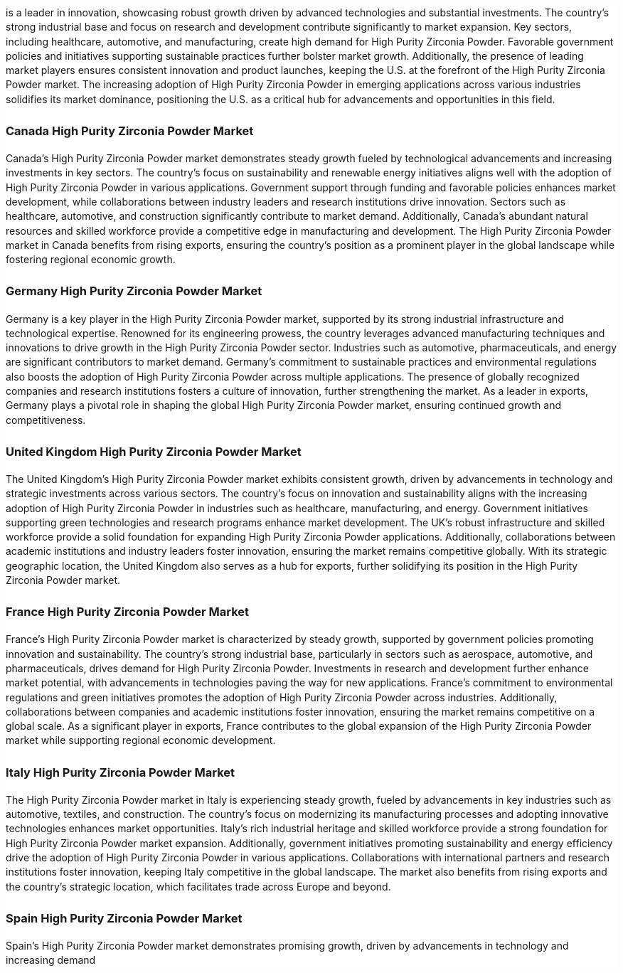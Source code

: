 is a leader in innovation, showcasing robust growth driven by advanced technologies and substantial investments. The country&rsquo;s strong industrial base and focus on research and development contribute significantly to market expansion. Key sectors, including healthcare, automotive, and manufacturing, create high demand for High Purity Zirconia Powder. Favorable government policies and initiatives supporting sustainable practices further bolster market growth. Additionally, the presence of leading market players ensures consistent innovation and product launches, keeping the U.S. at the forefront of the High Purity Zirconia Powder market. The increasing adoption of High Purity Zirconia Powder in emerging applications across various industries solidifies its market dominance, positioning the U.S. as a critical hub for advancements and opportunities in this field.</p><h3>Canada High Purity Zirconia Powder Market</h3><p>Canada&rsquo;s High Purity Zirconia Powder market demonstrates steady growth fueled by technological advancements and increasing investments in key sectors. The country&rsquo;s focus on sustainability and renewable energy initiatives aligns well with the adoption of High Purity Zirconia Powder in various applications. Government support through funding and favorable policies enhances market development, while collaborations between industry leaders and research institutions drive innovation. Sectors such as healthcare, automotive, and construction significantly contribute to market demand. Additionally, Canada&rsquo;s abundant natural resources and skilled workforce provide a competitive edge in manufacturing and development. The High Purity Zirconia Powder market in Canada benefits from rising exports, ensuring the country&rsquo;s position as a prominent player in the global landscape while fostering regional economic growth.</p><h3>Germany High Purity Zirconia Powder Market</h3><p>Germany is a key player in the High Purity Zirconia Powder market, supported by its strong industrial infrastructure and technological expertise. Renowned for its engineering prowess, the country leverages advanced manufacturing techniques and innovations to drive growth in the High Purity Zirconia Powder sector. Industries such as automotive, pharmaceuticals, and energy are significant contributors to market demand. Germany&rsquo;s commitment to sustainable practices and environmental regulations also boosts the adoption of High Purity Zirconia Powder across multiple applications. The presence of globally recognized companies and research institutions fosters a culture of innovation, further strengthening the market. As a leader in exports, Germany plays a pivotal role in shaping the global High Purity Zirconia Powder market, ensuring continued growth and competitiveness.</p><h3>United Kingdom High Purity Zirconia Powder Market</h3><p>The United Kingdom&rsquo;s High Purity Zirconia Powder market exhibits consistent growth, driven by advancements in technology and strategic investments across various sectors. The country&rsquo;s focus on innovation and sustainability aligns with the increasing adoption of High Purity Zirconia Powder in industries such as healthcare, manufacturing, and energy. Government initiatives supporting green technologies and research programs enhance market development. The UK&rsquo;s robust infrastructure and skilled workforce provide a solid foundation for expanding High Purity Zirconia Powder applications. Additionally, collaborations between academic institutions and industry leaders foster innovation, ensuring the market remains competitive globally. With its strategic geographic location, the United Kingdom also serves as a hub for exports, further solidifying its position in the High Purity Zirconia Powder market.</p><h3>France High Purity Zirconia Powder Market</h3><p>France&rsquo;s High Purity Zirconia Powder market is characterized by steady growth, supported by government policies promoting innovation and sustainability. The country&rsquo;s strong industrial base, particularly in sectors such as aerospace, automotive, and pharmaceuticals, drives demand for High Purity Zirconia Powder. Investments in research and development further enhance market potential, with advancements in technologies paving the way for new applications. France&rsquo;s commitment to environmental regulations and green initiatives promotes the adoption of High Purity Zirconia Powder across industries. Additionally, collaborations between companies and academic institutions foster innovation, ensuring the market remains competitive on a global scale. As a significant player in exports, France contributes to the global expansion of the High Purity Zirconia Powder market while supporting regional economic development.</p><h3>Italy High Purity Zirconia Powder Market</h3><p>The High Purity Zirconia Powder market in Italy is experiencing steady growth, fueled by advancements in key industries such as automotive, textiles, and construction. The country&rsquo;s focus on modernizing its manufacturing processes and adopting innovative technologies enhances market opportunities. Italy&rsquo;s rich industrial heritage and skilled workforce provide a strong foundation for High Purity Zirconia Powder market expansion. Additionally, government initiatives promoting sustainability and energy efficiency drive the adoption of High Purity Zirconia Powder in various applications. Collaborations with international partners and research institutions foster innovation, keeping Italy competitive in the global landscape. The market also benefits from rising exports and the country&rsquo;s strategic location, which facilitates trade across Europe and beyond.</p><h3>Spain High Purity Zirconia Powder Market</h3><p>Spain&rsquo;s High Purity Zirconia Powder market demonstrates promising growth, driven by advancements in technology and increasing demand